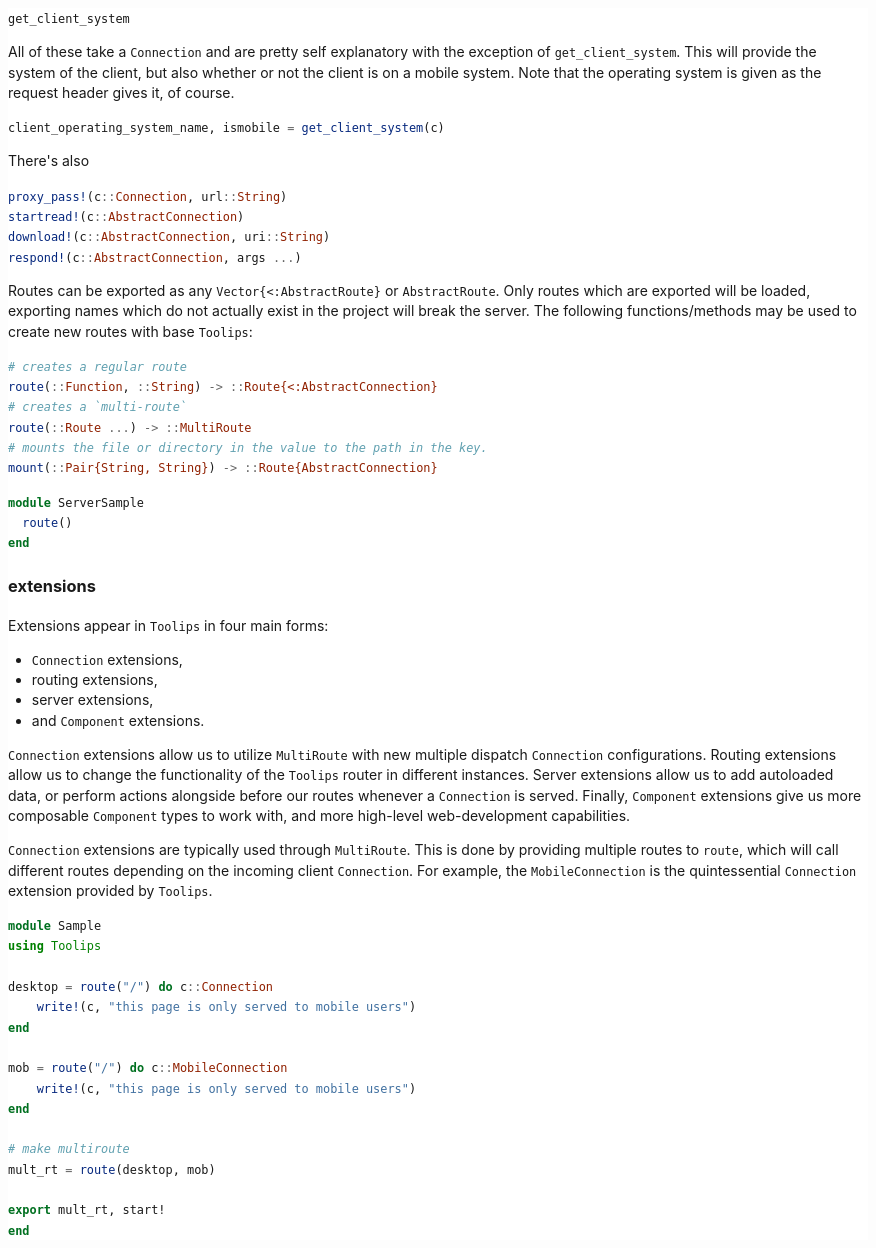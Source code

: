 ```julia
get_client_system
```
All of these take a `Connection` and are pretty self explanatory with the exception of `get_client_system`. This will provide the system of the client, but also whether or not the client is on a mobile system. Note that the operating system is given as the request header gives it, of course.
```julia
client_operating_system_name, ismobile = get_client_system(c)
```
There's also
```julia
proxy_pass!(c::Connection, url::String)
startread!(c::AbstractConnection)
download!(c::AbstractConnection, uri::String)
respond!(c::AbstractConnection, args ...)
```
Routes can be exported as any `Vector{<:AbstractRoute}` or `AbstractRoute`. Only routes which are exported will be loaded, exporting names which do not actually exist in the project will break the server. The following functions/methods may be used to create new routes with base `Toolips`:
```julia
# creates a regular route
route(::Function, ::String) -> ::Route{<:AbstractConnection}
# creates a `multi-route`
route(::Route ...) -> ::MultiRoute
# mounts the file or directory in the value to the path in the key.
mount(::Pair{String, String}) -> ::Route{AbstractConnection}
```
```julia
module ServerSample
  route()
end
```
### extensions
Extensions appear in `Toolips` in four main forms:
- `Connection` extensions,
- routing extensions,
- server extensions,
- and `Component` extensions.

`Connection` extensions allow us to utilize `MultiRoute` with new multiple dispatch `Connection` configurations. Routing extensions allow us to change the functionality of the `Toolips` router in different instances. Server extensions allow us to add autoloaded data, or perform actions alongside before our routes whenever a `Connection` is served. Finally, `Component` extensions give us more composable `Component` types to work with, and more high-level web-development capabilities.

`Connection` extensions are typically used through `MultiRoute`. This is done by providing multiple routes to `route`, which will call different routes depending on the incoming client `Connection`. For example, the `MobileConnection` is the quintessential `Connection` extension provided by `Toolips`.
```julia
module Sample
using Toolips

desktop = route("/") do c::Connection
    write!(c, "this page is only served to mobile users")
end

mob = route("/") do c::MobileConnection
    write!(c, "this page is only served to mobile users")
end

# make multiroute
mult_rt = route(desktop, mob)

export mult_rt, start!
end
```